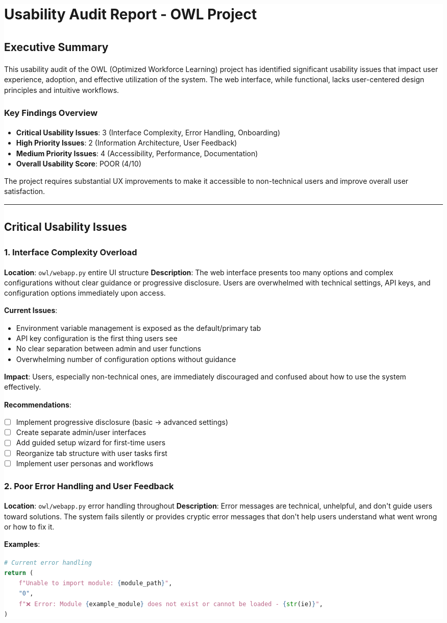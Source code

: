 # Usability Audit Report - OWL Project

## Executive Summary

This usability audit of the OWL (Optimized Workforce Learning) project has identified significant usability issues that impact user experience, adoption, and effective utilization of the system. The web interface, while functional, lacks user-centered design principles and intuitive workflows.

### Key Findings Overview
- **Critical Usability Issues**: 3 (Interface Complexity, Error Handling, Onboarding)
- **High Priority Issues**: 2 (Information Architecture, User Feedback)
- **Medium Priority Issues**: 4 (Accessibility, Performance, Documentation)
- **Overall Usability Score**: POOR (4/10)

The project requires substantial UX improvements to make it accessible to non-technical users and improve overall user satisfaction.

---

## Critical Usability Issues

### 1. Interface Complexity Overload
**Location**: `owl/webapp.py` entire UI structure
**Description**: The web interface presents too many options and complex configurations without clear guidance or progressive disclosure. Users are overwhelmed with technical settings, API keys, and configuration options immediately upon access.

**Current Issues**:
- Environment variable management is exposed as the default/primary tab
- API key configuration is the first thing users see
- No clear separation between admin and user functions
- Overwhelming number of configuration options without guidance

**Impact**: Users, especially non-technical ones, are immediately discouraged and confused about how to use the system effectively.

**Recommendations**:
- [ ] Implement progressive disclosure (basic → advanced settings)
- [ ] Create separate admin/user interfaces
- [ ] Add guided setup wizard for first-time users
- [ ] Reorganize tab structure with user tasks first
- [ ] Implement user personas and workflows

### 2. Poor Error Handling and User Feedback
**Location**: `owl/webapp.py` error handling throughout
**Description**: Error messages are technical, unhelpful, and don't guide users toward solutions. The system fails silently or provides cryptic error messages that don't help users understand what went wrong or how to fix it.

**Examples**:
```python
# Current error handling
return (
    f"Unable to import module: {module_path}",
    "0",
    f"❌ Error: Module {example_module} does not exist or cannot be loaded - {str(ie)}",
)
```
